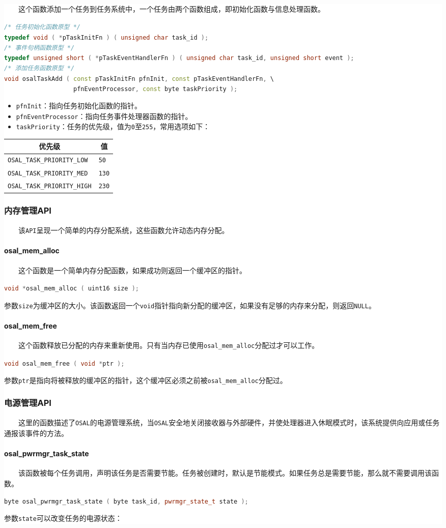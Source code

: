 &emsp;&emsp;这个函数添加一个任务到任务系统中，一个任务由两个函数组成，即初始化函数与信息处理函数。

``` cpp
/* 任务初始化函数原型 */
typedef void ( *pTaskInitFn ) ( unsigned char task_id );
/* 事件句柄函数原型 */
typedef unsigned short ( *pTaskEventHandlerFn ) ( unsigned char task_id, unsigned short event );
/* 添加任务函数原型 */
void osalTaskAdd ( const pTaskInitFn pfnInit, const pTaskEventHandlerFn, \
                   pfnEventProcessor, const byte taskPriority );
```

- `pfnInit`：指向任务初始化函数的指针。
- `pfnEventProcessor`：指向任务事件处理器函数的指针。
- `taskPriority`：任务的优先级，值为`0`至`255`，常用选项如下：

优先级                    | 值
--------------------------|-----
`OSAL_TASK_PRIORITY_LOW`  | `50`
`OSAL_TASK_PRIORITY_MED`  | `130`
`OSAL_TASK_PRIORITY_HIGH` | `230`

### 内存管理API

&emsp;&emsp;该`API`呈现一个简单的内存分配系统，这些函数允许动态内存分配。

#### osal_mem_alloc

&emsp;&emsp;这个函数是一个简单内存分配函数，如果成功则返回一个缓冲区的指针。

``` cpp
void *osal_mem_alloc ( uint16 size );
```

参数`size`为缓冲区的大小。该函数返回一个`void`指针指向新分配的缓冲区，如果没有足够的内存来分配，则返回`NULL`。

#### osal_mem_free

&emsp;&emsp;这个函数释放已分配的内存来重新使用。只有当内存已使用`osal_mem_alloc`分配过才可以工作。

``` cpp
void osal_mem_free ( void *ptr );
```

参数`ptr`是指向将被释放的缓冲区的指针，这个缓冲区必须之前被`osal_mem_alloc`分配过。

### 电源管理API

&emsp;&emsp;这里的函数描述了`OSAL`的电源管理系统，当`OSAL`安全地关闭接收器与外部硬件，并使处理器进入休眠模式时，该系统提供向应用或任务通报该事件的方法。

#### osal_pwrmgr_task_state

&emsp;&emsp;该函数被每个任务调用，声明该任务是否需要节能。任务被创建时，默认是节能模式。如果任务总是需要节能，那么就不需要调用该函数。

``` cpp
byte osal_pwrmgr_task_state ( byte task_id, pwrmgr_state_t state );
```

参数`state`可以改变任务的电源状态：
